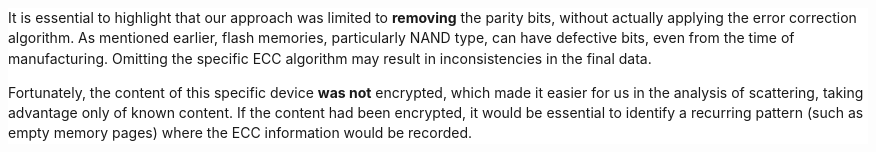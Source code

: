 It is essential to highlight that our approach was limited to **removing** the parity bits, without actually applying the error correction algorithm. As mentioned earlier, flash memories, particularly NAND type, can have defective bits, even from the time of manufacturing. Omitting the specific ECC algorithm may result in inconsistencies in the final data.

Fortunately, the content of this specific device **was not** encrypted, which made it easier for us in the analysis of scattering, taking advantage only of known content. If the content had been encrypted, it would be essential to identify a recurring pattern (such as empty memory pages) where the ECC information would be recorded.
